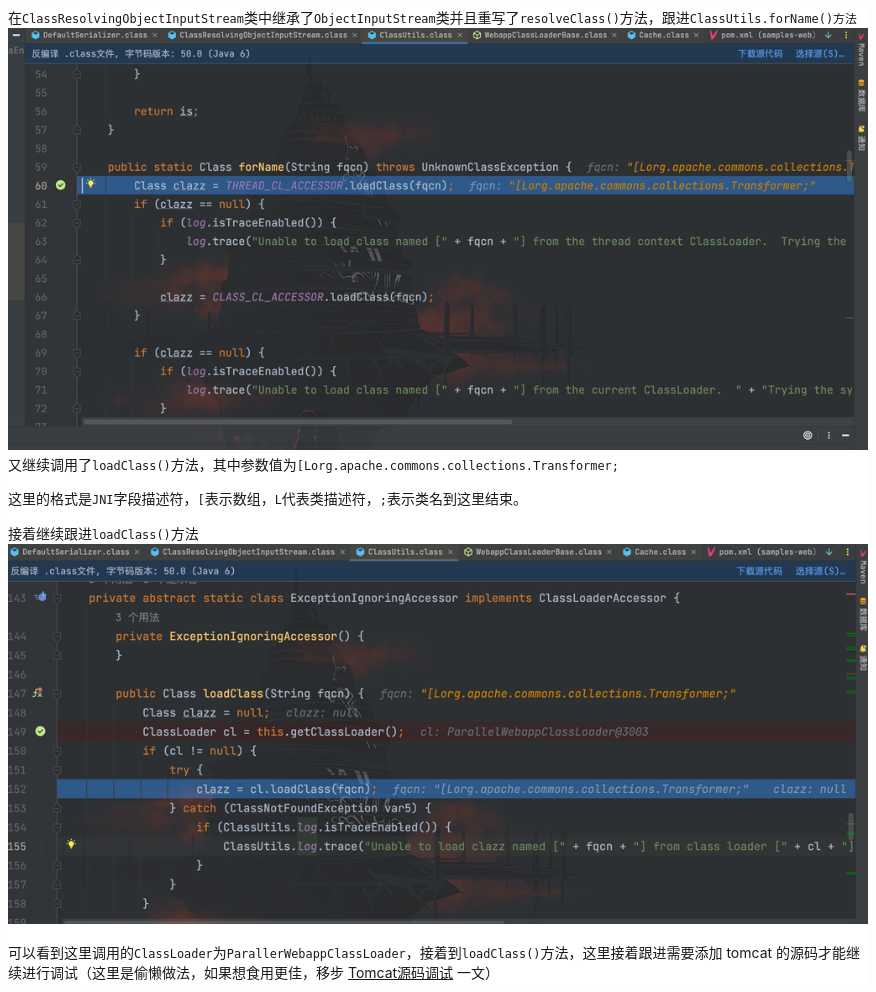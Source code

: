 在`ClassResolvingObjectInputStream`类中继承了`ObjectInputStream`类并且重写了`resolveClass()`方法，跟进`ClassUtils.forName()方法`![image-20221020113104243](images/image-20221020113104243.png)
又继续调用了`loadClass()`方法，其中参数值为`[Lorg.apache.commons.collections.Transformer;`

这里的格式是`JNI`字段描述符，`[`表示数组，`L`代表类描述符，`;`表示类名到这里结束。

接着继续跟进`loadClass()`方法
![image-20221020113425888](images/image-20221020113425888.png)

可以看到这里调用的`ClassLoader`为`ParallerWebappClassLoader`，接着到`loadClass()`方法，这里接着跟进需要添加 tomcat 的源码才能继续进行调试（这里是偷懒做法，如果想食用更佳，移步 [Tomcat源码调试](../../环境&其他/Tomcat源码调试/Tomcat源码调试.md) 一文）